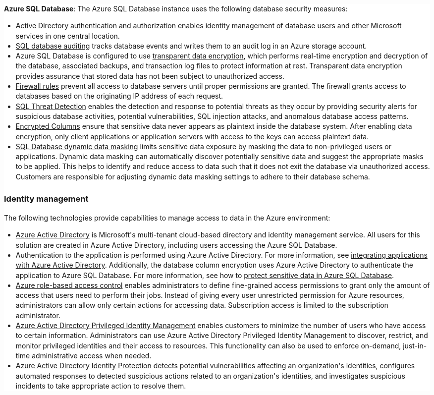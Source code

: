 **Azure SQL Database**: The Azure SQL Database instance uses the following database security measures:

- [Active Directory authentication and authorization](https://docs.microsoft.com/azure/sql-database/sql-database-aad-authentication) enables identity management of database users and other Microsoft services in one central location.
- [SQL database auditing](https://docs.microsoft.com/azure/sql-database/sql-database-auditing-get-started) tracks database events and writes them to an audit log in an Azure storage account.
- Azure SQL Database is configured to use [transparent data encryption](https://docs.microsoft.com/sql/relational-databases/security/encryption/transparent-data-encryption-azure-sql), which performs real-time encryption and decryption of the database, associated backups, and transaction log files to protect information at rest. Transparent data encryption provides assurance that stored data has not been subject to unauthorized access.
- [Firewall rules](https://docs.microsoft.com/azure/sql-database/sql-database-firewall-configure) prevent all access to database servers until proper permissions are granted. The firewall grants access to databases based on the originating IP address of each request.
- [SQL Threat Detection](https://docs.microsoft.com/azure/sql-database/sql-database-threat-detection-get-started) enables the detection and response to potential threats as they occur by providing security alerts for suspicious database activities, potential vulnerabilities, SQL injection attacks, and anomalous database access patterns.
- [Encrypted Columns](https://docs.microsoft.com/azure/sql-database/sql-database-always-encrypted-azure-key-vault) ensure that sensitive data never appears as plaintext inside the database system. After enabling data encryption, only client applications or application servers with access to the keys can access plaintext data.
- [SQL Database dynamic data masking](https://docs.microsoft.com/azure/sql-database/sql-database-dynamic-data-masking-get-started) limits sensitive data exposure by masking the data to non-privileged users or applications. Dynamic data masking can automatically discover potentially sensitive data and suggest the appropriate masks to be applied. This helps to identify and reduce access to data such that it does not exit the database via unauthorized access. Customers are responsible for adjusting dynamic data masking settings to adhere to their database schema.

### Identity management

The following technologies provide capabilities to manage access to data in the Azure environment:

- [Azure Active Directory](https://azure.microsoft.com/services/active-directory/) is Microsoft&#39;s multi-tenant cloud-based directory and identity management service. All users for this solution are created in Azure Active Directory, including users accessing the Azure SQL Database.
- Authentication to the application is performed using Azure Active Directory. For more information, see [integrating applications with Azure Active Directory](https://docs.microsoft.com/azure/active-directory/develop/active-directory-integrating-applications). Additionally, the database column encryption uses Azure Active Directory to authenticate the application to Azure SQL Database. For more information, see how to [protect sensitive data in Azure SQL Database](https://docs.microsoft.com/azure/sql-database/sql-database-always-encrypted-azure-key-vault).
- [Azure role-based access control](https://docs.microsoft.com/azure/active-directory/role-based-access-control-configure) enables administrators to define fine-grained access permissions to grant only the amount of access that users need to perform their jobs. Instead of giving every user unrestricted permission for Azure resources, administrators can allow only certain actions for accessing data. Subscription access is limited to the subscription administrator.
- [Azure Active Directory Privileged Identity Management](https://docs.microsoft.com/azure/active-directory/active-directory-privileged-identity-management-getting-started) enables customers to minimize the number of users who have access to certain information. Administrators can use Azure Active Directory Privileged Identity Management to discover, restrict, and monitor privileged identities and their access to resources. This functionality can also be used to enforce on-demand, just-in-time administrative access when needed.
- [Azure Active Directory Identity Protection](https://docs.microsoft.com/azure/active-directory/active-directory-identityprotection) detects potential vulnerabilities affecting an organization&#39;s identities, configures automated responses to detected suspicious actions related to an organization&#39;s identities, and investigates suspicious incidents to take appropriate action to resolve them.
